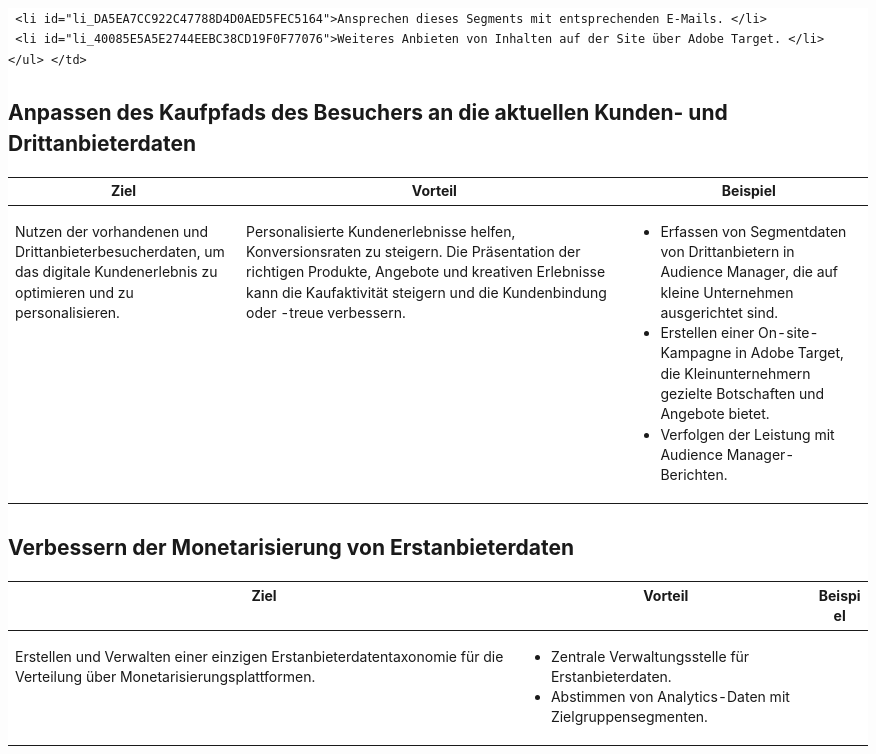      <li id="li_DA5EA7CC922C47788D4D0AED5FEC5164">Ansprechen dieses Segments mit entsprechenden E-Mails. </li> 
     <li id="li_40085E5A5E2744EEBC38CD19F0F77076">Weiteres Anbieten von Inhalten auf der Site über Adobe Target. </li> 
    </ul> </td> 
  </tr> 
 </tbody> 
</table>

## Anpassen des Kaufpfads des Besuchers an die aktuellen Kunden- und Drittanbieterdaten

<table id="table_FAAE5C97107244A1B5179DF0FEC604D1"> 
 <thead> 
  <tr> 
   <th colname="col1" class="entry"> Ziel </th> 
   <th colname="col2" class="entry"> Vorteil </th> 
   <th colname="col3" class="entry"> Beispiel </th> 
  </tr> 
 </thead>
 <tbody> 
  <tr> 
   <td colname="col1"> <p>Nutzen der vorhandenen und Drittanbieterbesucherdaten, um das digitale Kundenerlebnis zu optimieren und zu personalisieren. </p> </td> 
   <td colname="col2"> <p>Personalisierte Kundenerlebnisse helfen, Konversionsraten zu steigern. Die Präsentation der richtigen Produkte, Angebote und kreativen Erlebnisse kann die Kaufaktivität steigern und die Kundenbindung oder -treue verbessern. </p> </td> 
   <td colname="col3"> 
    <ul id="ul_837B290D45DB412CA0CA3457EDCC4125"> 
     <li id="li_CA85D32FD7F54490859B92B1E4A2DACB">Erfassen von Segmentdaten von Drittanbietern in <span class="keyword">Audience Manager</span>, die auf kleine Unternehmen ausgerichtet sind. </li> 
     <li id="li_E8FDBD2D67724FE497A496E907EDC45A">Erstellen einer On-site-Kampagne in Adobe Target, die Kleinunternehmern gezielte Botschaften und Angebote bietet. </li> 
     <li id="li_B303975755D44E03A8C22832D8198564">Verfolgen der Leistung mit <span class="keyword">Audience Manager</span>-Berichten. </li> 
    </ul> </td> 
  </tr> 
 </tbody> 
</table>

## Verbessern der Monetarisierung von Erstanbieterdaten

<table id="table_9253B663D0F8458CBB43C38C212689CF"> 
 <thead> 
  <tr> 
   <th colname="col1" class="entry"> Ziel </th> 
   <th colname="col2" class="entry"> Vorteil </th> 
   <th colname="col3" class="entry"> Beispiel </th> 
  </tr> 
 </thead>
 <tbody> 
  <tr> 
   <td colname="col1"> <p>Erstellen und Verwalten einer einzigen Erstanbieterdatentaxonomie für die Verteilung über Monetarisierungsplattformen. </p> </td> 
   <td colname="col2"> 
    <ul id="ul_D2E2EAD1656E4AF09840C79694C5ABE3"> 
     <li id="li_6006974EC2EA467CACA914174FF59F4D">Zentrale Verwaltungsstelle für Erstanbieterdaten. </li> 
     <li id="li_C9B2F0BC1CA344CF9F461B144E8EAFB6">Abstimmen von Analytics-Daten mit Zielgruppensegmenten. </li> 
    </ul> </td> 
   <td colname="col3"> 
    <ul id="ul_65D91F5E29D04750AB81682FC4E44E5F"> 